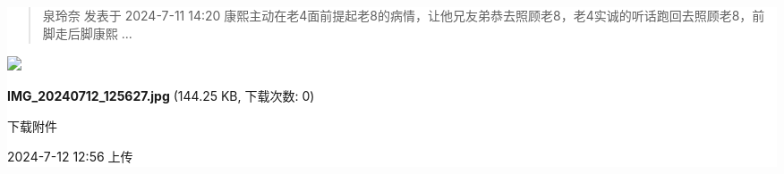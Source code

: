 <blockquote>泉玲奈 发表于 2024-7-11 14:20
康熙主动在老4面前提起老8的病情，让他兄友弟恭去照顾老8，老4实诚的听话跑回去照顾老8，前脚走后脚康熙 ...</blockquote>

<img src="https://img.saraba1st.com/forum/202407/12/125639wlru2uhlcyuforyi.jpg" referrerpolicy="no-referrer">

<strong>IMG_20240712_125627.jpg</strong> (144.25 KB, 下载次数: 0)

下载附件

2024-7-12 12:56 上传

